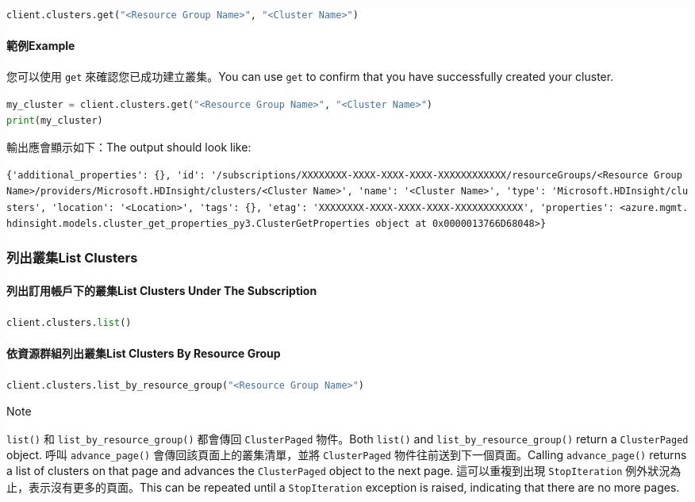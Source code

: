 ```python
client.clusters.get("<Resource Group Name>", "<Cluster Name>")
```

#### <a name="example"></a><span data-ttu-id="30d9c-151">範例</span><span class="sxs-lookup"><span data-stu-id="30d9c-151">Example</span></span>

<span data-ttu-id="30d9c-152">您可以使用 `get` 來確認您已成功建立叢集。</span><span class="sxs-lookup"><span data-stu-id="30d9c-152">You can use `get` to confirm that you have successfully created your cluster.</span></span>

```python
my_cluster = client.clusters.get("<Resource Group Name>", "<Cluster Name>")
print(my_cluster)
```

<span data-ttu-id="30d9c-153">輸出應會顯示如下：</span><span class="sxs-lookup"><span data-stu-id="30d9c-153">The output should look like:</span></span>

```
{'additional_properties': {}, 'id': '/subscriptions/XXXXXXXX-XXXX-XXXX-XXXX-XXXXXXXXXXXX/resourceGroups/<Resource Group Name>/providers/Microsoft.HDInsight/clusters/<Cluster Name>', 'name': '<Cluster Name>', 'type': 'Microsoft.HDInsight/clusters', 'location': '<Location>', 'tags': {}, 'etag': 'XXXXXXXX-XXXX-XXXX-XXXX-XXXXXXXXXXXX', 'properties': <azure.mgmt.hdinsight.models.cluster_get_properties_py3.ClusterGetProperties object at 0x0000013766D68048>}
```

### <a name="list-clusters"></a><span data-ttu-id="30d9c-154">列出叢集</span><span class="sxs-lookup"><span data-stu-id="30d9c-154">List Clusters</span></span>

#### <a name="list-clusters-under-the-subscription"></a><span data-ttu-id="30d9c-155">列出訂用帳戶下的叢集</span><span class="sxs-lookup"><span data-stu-id="30d9c-155">List Clusters Under The Subscription</span></span>

```python
client.clusters.list()
```
#### <a name="list-clusters-by-resource-group"></a><span data-ttu-id="30d9c-156">依資源群組列出叢集</span><span class="sxs-lookup"><span data-stu-id="30d9c-156">List Clusters By Resource Group</span></span>

```python
client.clusters.list_by_resource_group("<Resource Group Name>")
```
> [!NOTE]
> <span data-ttu-id="30d9c-157">`list()` 和 `list_by_resource_group()` 都會傳回 `ClusterPaged` 物件。</span><span class="sxs-lookup"><span data-stu-id="30d9c-157">Both `list()` and `list_by_resource_group()` return a `ClusterPaged` object.</span></span> <span data-ttu-id="30d9c-158">呼叫 `advance_page()` 會傳回該頁面上的叢集清單，並將 `ClusterPaged` 物件往前送到下一個頁面。</span><span class="sxs-lookup"><span data-stu-id="30d9c-158">Calling `advance_page()` returns a list of clusters on that page and advances the `ClusterPaged` object to the next page.</span></span> <span data-ttu-id="30d9c-159">這可以重複到出現 `StopIteration` 例外狀況為止，表示沒有更多的頁面。</span><span class="sxs-lookup"><span data-stu-id="30d9c-159">This can be repeated until a `StopIteration` exception is raised, indicating that there are no more pages.</span></span>
